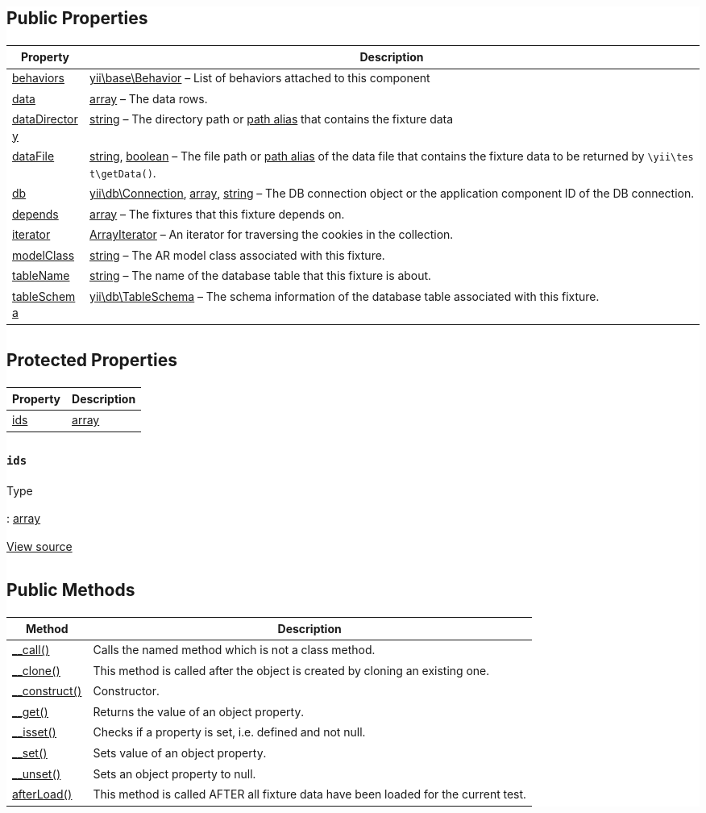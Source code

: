 
## Public Properties

| Property                                                                                                                                         | Description
| ------------------------------------------------------------------------------------------------------------------------------------------------ | --------------------------------------------------------------------------------------------------------------------------------------------------------------------------------------------------------------------------------------------------------------
| [behaviors](https://www.yiiframework.com/doc/api/2.0/yii-base-component#$behaviors-detail "Defined by yii\base\Component")                       | [yii\base\Behavior](https://www.yiiframework.com/doc/api/2.0/yii-base-behavior) – List of behaviors attached to this component
| [data](https://www.yiiframework.com/doc/api/2.0/yii-test-baseactivefixture#$data-detail "Defined by yii\test\BaseActiveFixture")                 | [array](http://php.net/language.types.array) – The data rows.
| [dataDirectory](https://www.yiiframework.com/doc/api/2.0/yii-test-filefixturetrait#$dataDirectory-detail "Defined by yii\test\FileFixtureTrait") | [string](http://php.net/language.types.string) – The directory path or [path alias](guide:concept-aliases) that contains the fixture data
| [dataFile](https://www.yiiframework.com/doc/api/2.0/yii-test-filefixturetrait#$dataFile-detail "Defined by yii\test\FileFixtureTrait")           | [string](http://php.net/language.types.string), [boolean](http://php.net/language.types.boolean) – The file path or [path alias](guide:concept-aliases) of the data file that contains the fixture data to be returned by `\yii\test\getData()`.
| [db](https://www.yiiframework.com/doc/api/2.0/yii-test-dbfixture#$db-detail "Defined by yii\test\DbFixture")                                     | [yii\db\Connection](https://www.yiiframework.com/doc/api/2.0/yii-db-connection), [array](http://php.net/language.types.array), [string](http://php.net/language.types.string) – The DB connection object or the application component ID of the DB connection.
| [depends](https://www.yiiframework.com/doc/api/2.0/yii-test-fixture#$depends-detail "Defined by yii\test\Fixture")                               | [array](http://php.net/language.types.array) – The fixtures that this fixture depends on.
| [iterator](https://www.yiiframework.com/doc/api/2.0/yii-base-arrayaccesstrait#$iterator-detail "Defined by yii\base\ArrayAccessTrait")           | [ArrayIterator](http://php.net/class.arrayiterator) – An iterator for traversing the cookies in the collection.
| [modelClass](https://www.yiiframework.com/doc/api/2.0/yii-test-baseactivefixture#$modelClass-detail "Defined by yii\test\BaseActiveFixture")     | [string](http://php.net/language.types.string) – The AR model class associated with this fixture.
| [tableName](https://www.yiiframework.com/doc/api/2.0/yii-test-activefixture#$tableName-detail "Defined by yii\test\ActiveFixture")               | [string](http://php.net/language.types.string) – The name of the database table that this fixture is about.
| [tableSchema](https://www.yiiframework.com/doc/api/2.0/yii-test-activefixture#$tableSchema-detail "Defined by yii\test\ActiveFixture")           | [yii\db\TableSchema](https://www.yiiframework.com/doc/api/2.0/yii-db-tableschema) – The schema information of the database table associated with this fixture.



## Protected Properties

| Property                         | Description
| -------------------------------- | --------------------------------------------
| [ids](craft-test-fixture.md#ids) | [array](http://php.net/language.types.array)

### `ids`



Type

:   [array](http://php.net/language.types.array)







[View source](https://github.com/craftcms/cms/blob/master/src/test/Fixture.php#L27)





## Public Methods

| Method                                                                                                                                            | Description
| ------------------------------------------------------------------------------------------------------------------------------------------------- | -----------------------------------------------------------------------------------------------------------------------------------------------------------------------
| [__call()](https://www.yiiframework.com/doc/api/2.0/yii-base-baseobject#__call()-detail "Defined by yii\base\BaseObject")                         | Calls the named method which is not a class method.
| [__clone()](https://www.yiiframework.com/doc/api/2.0/yii-base-component#__clone()-detail "Defined by yii\base\Component")                         | This method is called after the object is created by cloning an existing one.
| [__construct()](https://www.yiiframework.com/doc/api/2.0/yii-base-baseobject#__construct()-detail "Defined by yii\base\BaseObject")               | Constructor.
| [__get()](https://www.yiiframework.com/doc/api/2.0/yii-base-baseobject#__get()-detail "Defined by yii\base\BaseObject")                           | Returns the value of an object property.
| [__isset()](https://www.yiiframework.com/doc/api/2.0/yii-base-baseobject#__isset()-detail "Defined by yii\base\BaseObject")                       | Checks if a property is set, i.e. defined and not null.
| [__set()](https://www.yiiframework.com/doc/api/2.0/yii-base-baseobject#__set()-detail "Defined by yii\base\BaseObject")                           | Sets value of an object property.
| [__unset()](https://www.yiiframework.com/doc/api/2.0/yii-base-baseobject#__unset()-detail "Defined by yii\base\BaseObject")                       | Sets an object property to null.
| [afterLoad()](https://www.yiiframework.com/doc/api/2.0/yii-test-fixture#afterLoad()-detail "Defined by yii\test\Fixture")                         | This method is called AFTER all fixture data have been loaded for the current test.